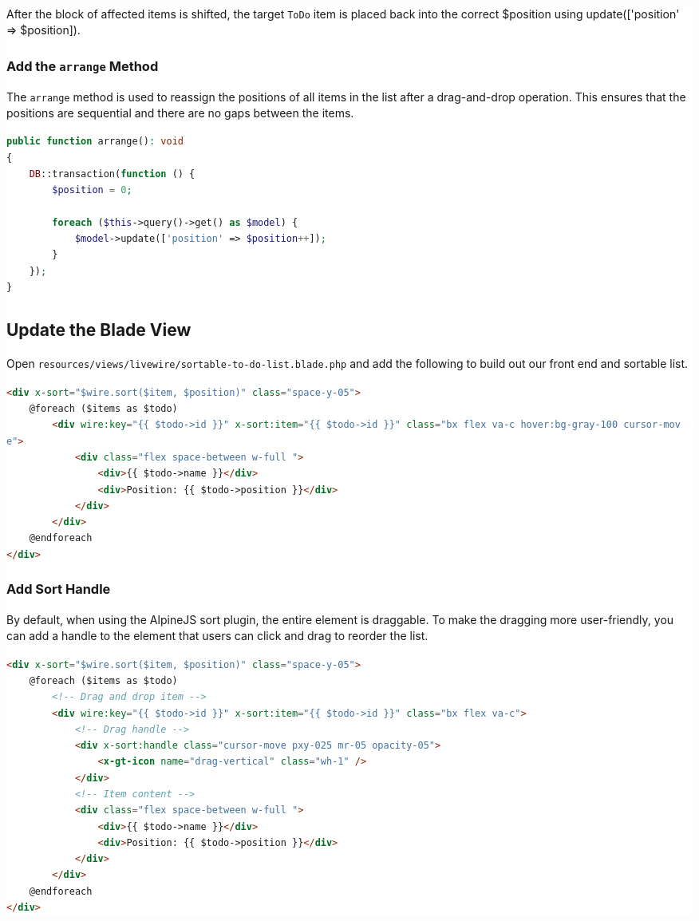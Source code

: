 After the block of affected items is shifted, the target `ToDo` item is placed back into the correct
$position using update(['position' => $position]).

### Add the `arrange` Method

The `arrange` method is used to reassign the positions of all items in the list after a drag-and-drop
operation. This ensures that the positions are sequential and there are no gaps between the items.

```php 
public function arrange(): void
{
    DB::transaction(function () {
        $position = 0;

        foreach ($this->query()->get() as $model) {
            $model->update(['position' => $position++]);
        }
    });
}
```

## Update the Blade View

Open `resources/views/livewire/sortable-to-do-list.blade.php` and add the following to build out our
front end and sortable list.

```html
<div x-sort="$wire.sort($item, $position)" class="space-y-05">
    @foreach ($items as $todo)
        <div wire:key="{{ $todo->id }}" x-sort:item="{{ $todo->id }}" class="bx flex va-c hover:bg-gray-100 cursor-move">
            <div class="flex space-between w-full ">
                <div>{{ $todo->name }}</div>
                <div>Position: {{ $todo->position }}</div>
            </div>
        </div>
    @endforeach
</div>
```

### Add Sort Handle

By default, when using the AlpineJS sort plugin, the entire element is draggable. To make the
dragging more user-friendly, you can add a handle to the element that users can click and drag to
reorder the list.

```html
<div x-sort="$wire.sort($item, $position)" class="space-y-05">
    @foreach ($items as $todo)
        <!-- Drag and drop item -->
        <div wire:key="{{ $todo->id }}" x-sort:item="{{ $todo->id }}" class="bx flex va-c">
            <!-- Drag handle -->
            <div x-sort:handle class="cursor-move pxy-025 mr-05 opacity-05">
                <x-gt-icon name="drag-vertical" class="wh-1" />
            </div>
            <!-- Item content -->
            <div class="flex space-between w-full ">
                <div>{{ $todo->name }}</div>
                <div>Position: {{ $todo->position }}</div>
            </div>
        </div>
    @endforeach
</div>
```